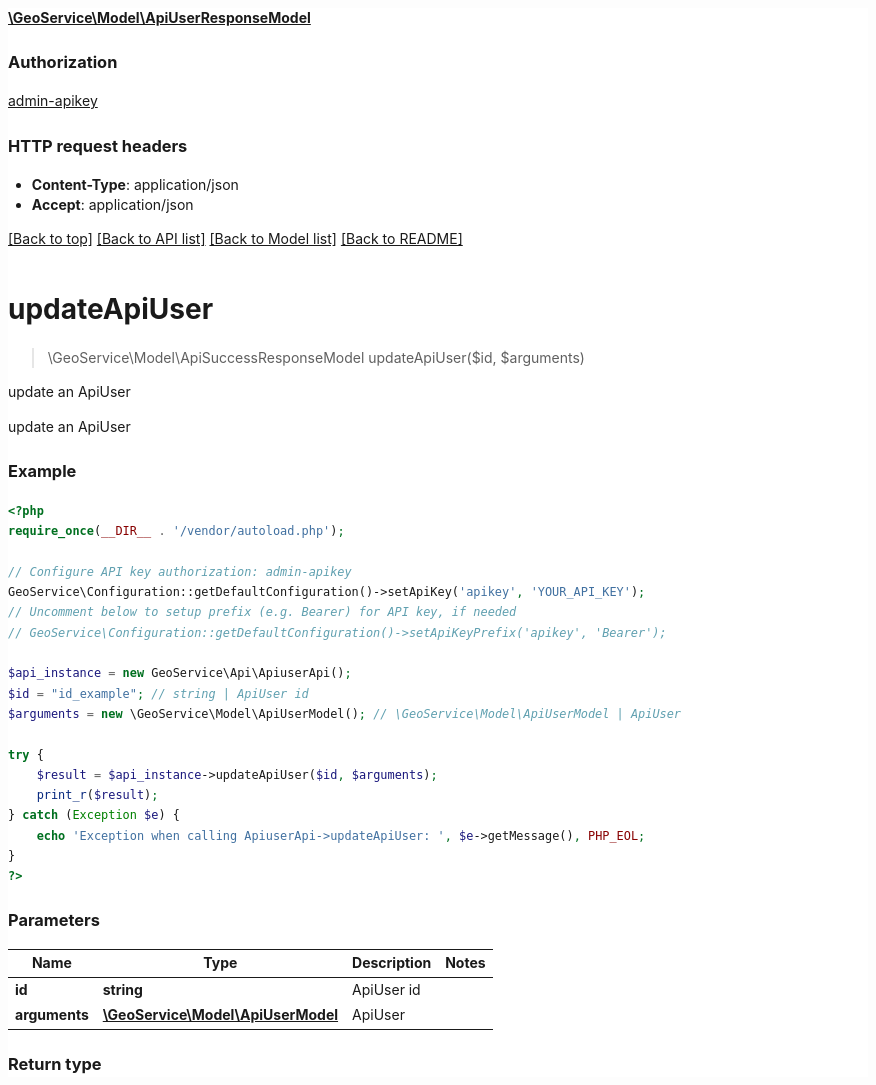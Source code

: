 [**\GeoService\Model\ApiUserResponseModel**](../Model/ApiUserResponseModel.md)

### Authorization

[admin-apikey](../../README.md#admin-apikey)

### HTTP request headers

 - **Content-Type**: application/json
 - **Accept**: application/json

[[Back to top]](#) [[Back to API list]](../../README.md#documentation-for-api-endpoints) [[Back to Model list]](../../README.md#documentation-for-models) [[Back to README]](../../README.md)

# **updateApiUser**
> \GeoService\Model\ApiSuccessResponseModel updateApiUser($id, $arguments)

update an ApiUser

update an ApiUser

### Example
```php
<?php
require_once(__DIR__ . '/vendor/autoload.php');

// Configure API key authorization: admin-apikey
GeoService\Configuration::getDefaultConfiguration()->setApiKey('apikey', 'YOUR_API_KEY');
// Uncomment below to setup prefix (e.g. Bearer) for API key, if needed
// GeoService\Configuration::getDefaultConfiguration()->setApiKeyPrefix('apikey', 'Bearer');

$api_instance = new GeoService\Api\ApiuserApi();
$id = "id_example"; // string | ApiUser id
$arguments = new \GeoService\Model\ApiUserModel(); // \GeoService\Model\ApiUserModel | ApiUser

try {
    $result = $api_instance->updateApiUser($id, $arguments);
    print_r($result);
} catch (Exception $e) {
    echo 'Exception when calling ApiuserApi->updateApiUser: ', $e->getMessage(), PHP_EOL;
}
?>
```

### Parameters

Name | Type | Description  | Notes
------------- | ------------- | ------------- | -------------
 **id** | **string**| ApiUser id |
 **arguments** | [**\GeoService\Model\ApiUserModel**](../Model/ApiUserModel.md)| ApiUser |

### Return type
